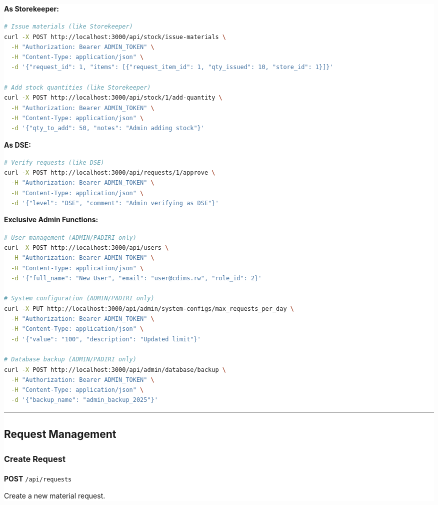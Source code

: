 **As Storekeeper:**
```bash
# Issue materials (like Storekeeper)
curl -X POST http://localhost:3000/api/stock/issue-materials \
  -H "Authorization: Bearer ADMIN_TOKEN" \
  -H "Content-Type: application/json" \
  -d '{"request_id": 1, "items": [{"request_item_id": 1, "qty_issued": 10, "store_id": 1}]}'

# Add stock quantities (like Storekeeper)
curl -X POST http://localhost:3000/api/stock/1/add-quantity \
  -H "Authorization: Bearer ADMIN_TOKEN" \
  -H "Content-Type: application/json" \
  -d '{"qty_to_add": 50, "notes": "Admin adding stock"}'
```

**As DSE:**
```bash
# Verify requests (like DSE)
curl -X POST http://localhost:3000/api/requests/1/approve \
  -H "Authorization: Bearer ADMIN_TOKEN" \
  -H "Content-Type: application/json" \
  -d '{"level": "DSE", "comment": "Admin verifying as DSE"}'
```

**Exclusive Admin Functions:**
```bash
# User management (ADMIN/PADIRI only)
curl -X POST http://localhost:3000/api/users \
  -H "Authorization: Bearer ADMIN_TOKEN" \
  -H "Content-Type: application/json" \
  -d '{"full_name": "New User", "email": "user@cdims.rw", "role_id": 2}'

# System configuration (ADMIN/PADIRI only)
curl -X PUT http://localhost:3000/api/admin/system-configs/max_requests_per_day \
  -H "Authorization: Bearer ADMIN_TOKEN" \
  -H "Content-Type: application/json" \
  -d '{"value": "100", "description": "Updated limit"}'

# Database backup (ADMIN/PADIRI only)
curl -X POST http://localhost:3000/api/admin/database/backup \
  -H "Authorization: Bearer ADMIN_TOKEN" \
  -H "Content-Type: application/json" \
  -d '{"backup_name": "admin_backup_2025"}'
```

---

## Request Management

### Create Request
**POST** `/api/requests`

Create a new material request.
